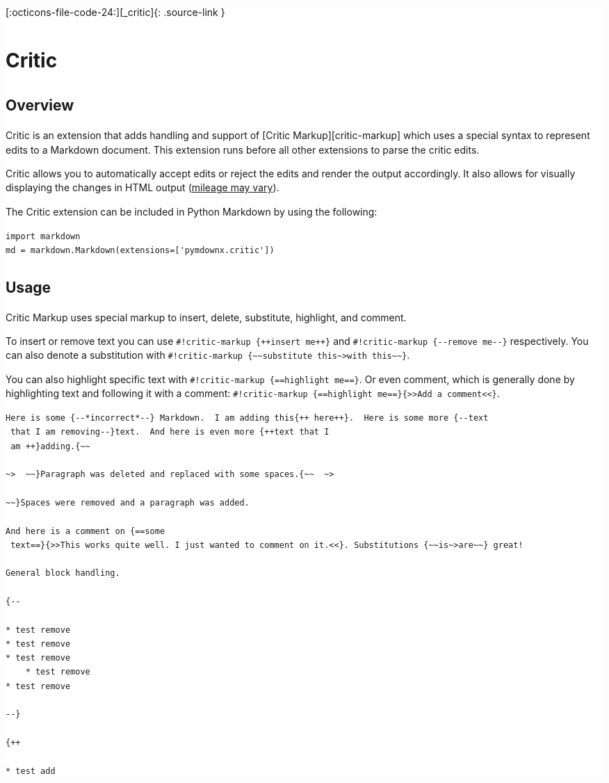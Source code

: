 [:octicons-file-code-24:][_critic]{: .source-link }

# Critic

## Overview

Critic is an extension that adds handling and support of [Critic Markup][critic-markup] which uses a special syntax to
represent edits to a Markdown document.  This extension runs before all other extensions to parse the critic edits.

Critic allows you to automatically accept edits or reject the edits and render the output accordingly. It also allows
for visually displaying the changes in HTML output ([mileage may vary](#limitations-with-previewing-critic-markup)).

The Critic extension can be included in Python Markdown by using the following:

```py3
import markdown
md = markdown.Markdown(extensions=['pymdownx.critic'])
```

## Usage

Critic Markup uses special markup to insert, delete, substitute, highlight, and comment.

To insert or remove text you can use `#!critic-markup {++insert me++}` and `#!critic-markup {--remove me--}`
respectively.  You can also denote a substitution with `#!critic-markup {~~substitute this~>with this~~}`.

You can also highlight specific text with `#!critic-markup {==highlight me==}`. Or even comment, which is generally done
by highlighting text and following it with a comment: `#!critic-markup {==highlight me==}{>>Add a comment<<}`.

```critic-markup title="Critic Markup Accept"
Here is some {--*incorrect*--} Markdown.  I am adding this{++ here++}.  Here is some more {--text
 that I am removing--}text.  And here is even more {++text that I 
 am ++}adding.{~~

~>  ~~}Paragraph was deleted and replaced with some spaces.{~~  ~>

~~}Spaces were removed and a paragraph was added.

And here is a comment on {==some
 text==}{>>This works quite well. I just wanted to comment on it.<<}. Substitutions {~~is~>are~~} great!

General block handling.

{--

* test remove
* test remove
* test remove
    * test remove
* test remove

--}

{++

* test add
```
